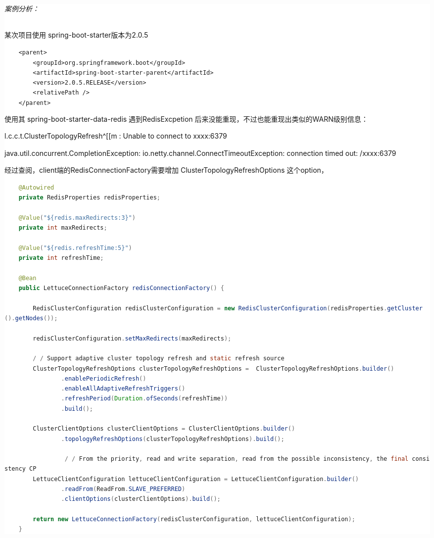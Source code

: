 ###### 案例分析：

某次项目使用 spring-boot-starter版本为2.0.5

```
    <parent>
        <groupId>org.springframework.boot</groupId>
        <artifactId>spring-boot-starter-parent</artifactId>
        <version>2.0.5.RELEASE</version>
        <relativePath />
    </parent>
```

使用其 spring-boot-starter-data-redis 遇到RedisExcpetion 后来没能重现，不过也能重现出类似的WARN级别信息：

l.c.c.t.ClusterTopologyRefresh^[[m : Unable to connect to xxxx:6379

java.util.concurrent.CompletionException: io.netty.channel.ConnectTimeoutException: connection timed out: /xxxx:6379

经过查阅，client端的RedisConnectionFactory需要增加 ClusterTopologyRefreshOptions  这个option，

```java
    @Autowired
    private RedisProperties redisProperties;
 
    @Value("${redis.maxRedirects:3}")
    private int maxRedirects;
 
    @Value("${redis.refreshTime:5}")
    private int refreshTime;
 
    @Bean
    public LettuceConnectionFactory redisConnectionFactory() {
 
        RedisClusterConfiguration redisClusterConfiguration = new RedisClusterConfiguration(redisProperties.getCluster().getNodes());
 
        redisClusterConfiguration.setMaxRedirects(maxRedirects);
 
        / / Support adaptive cluster topology refresh and static refresh source
        ClusterTopologyRefreshOptions clusterTopologyRefreshOptions =  ClusterTopologyRefreshOptions.builder()
                .enablePeriodicRefresh()
                .enableAllAdaptiveRefreshTriggers()
                .refreshPeriod(Duration.ofSeconds(refreshTime))
                .build();
 
        ClusterClientOptions clusterClientOptions = ClusterClientOptions.builder()
                .topologyRefreshOptions(clusterTopologyRefreshOptions).build();
 
                 / / From the priority, read and write separation, read from the possible inconsistency, the final consistency CP
        LettuceClientConfiguration lettuceClientConfiguration = LettuceClientConfiguration.builder()
                .readFrom(ReadFrom.SLAVE_PREFERRED)
                .clientOptions(clusterClientOptions).build();
 
        return new LettuceConnectionFactory(redisClusterConfiguration, lettuceClientConfiguration);
    }
```
